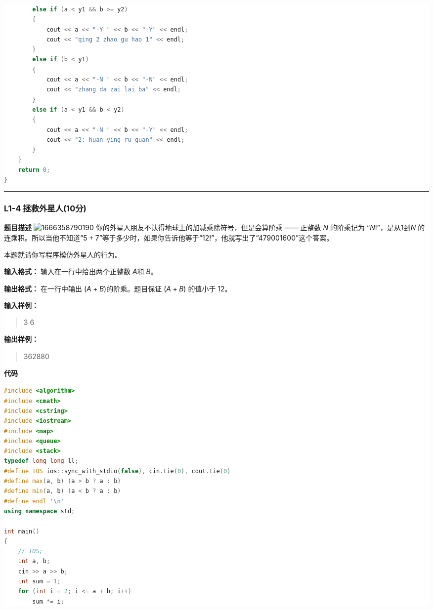 ```cpp
        else if (a < y1 && b >= y2)
        {
            cout << a << "-Y " << b << "-Y" << endl;
            cout << "qing 2 zhao gu hao 1" << endl;
        }
        else if (b < y1)
        {
            cout << a << "-N " << b << "-N" << endl;
            cout << "zhang da zai lai ba" << endl;
        }
        else if (a < y1 && b < y2)
        {
            cout << a << "-N " << b << "-Y" << endl;
            cout << "2: huan ying ru guan" << endl;
        }
    }
    return 0;
}
```
***
### L1-4 拯救外星人(10分)
**题目描述**
![1666358790190](https://hiroshi-typota.oss-cn-chengdu.aliyuncs.com/img/1666358790190.png)
你的外星人朋友不认得地球上的加减乘除符号，但是会算阶乘 —— 正整数 $N$ 的阶乘记为 “$N!$”，是从$1$到$N$ 的连乘积。所以当他不知道“$5+7$”等于多少时，如果你告诉他等于“$12!$”，他就写出了“$479001600$”这个答案。

本题就请你写程序模仿外星人的行为。

**输入格式：**
输入在一行中给出两个正整数 $A$和 $B$。

**输出格式：**
在一行中输出 $(A+B)$的阶乘。题目保证 $(A+B)$ 的值小于 $12$。

**输入样例：**
>3 6

**输出样例：**
>362880

**代码**

```cpp
#include <algorithm>
#include <cmath>
#include <cstring>
#include <iostream>
#include <map>
#include <queue>
#include <stack>
typedef long long ll;
#define IOS ios::sync_with_stdio(false), cin.tie(0), cout.tie(0)
#define max(a, b) (a > b ? a : b)
#define min(a, b) (a < b ? a : b)
#define endl '\n'
using namespace std;

int main()
{
    // IOS;
    int a, b;
    cin >> a >> b;
    int sum = 1;
    for (int i = 2; i <= a + b; i++)
        sum *= i;
```